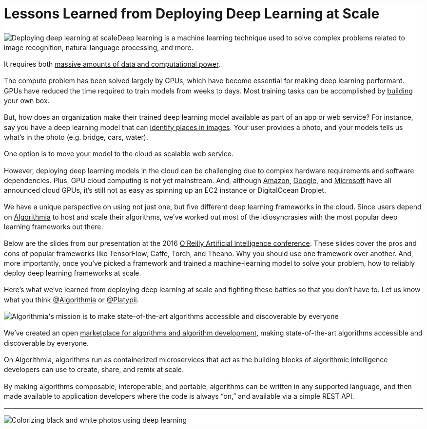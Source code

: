 <h1 class="entry-title">Lessons Learned from Deploying Deep Learning at Scale</h1>
            </header><!-- .entry-header -->

  <div class="entry-content">
        <p><a id="dd_start"></a><img class="aligncenter size-full wp-image-5196" src="//blog.algorithmia.com/wp-content/uploads/2016/11/deploying-deep-learning-production-1.jpg" alt="Deploying deep learning at scale" width="1200" height="630" srcset="//blog.algorithmia.com/wp-content/uploads/2016/11/deploying-deep-learning-production-1.jpg 1200w, //blog.algorithmia.com/wp-content/uploads/2016/11/deploying-deep-learning-production-1-300x158.jpg 300w, //blog.algorithmia.com/wp-content/uploads/2016/11/deploying-deep-learning-production-1-768x403.jpg 768w, //blog.algorithmia.com/wp-content/uploads/2016/11/deploying-deep-learning-production-1-1024x538.jpg 1024w" sizes="(max-width: 1200px) 100vw, 1200px" />Deep learning is a machine learning technique used to solve complex problems related to image recognition, natural language processing, and more.</p>
<p>It requires both <a href="//blog.algorithmia.com/algorithm-economy-containers-microservices/">massive amounts of data and computational power</a>. <span id="more-4990"></span></p>
<p>The compute problem has been solved largely by GPUs, which have become essential for making <a href="//blog.algorithmia.com/introduction-to-deep-learning-2016/">deep learning</a> performant. GPUs have reduced the time required to train models from weeks to days. Most training tasks can be accomplished by <a href="https://medium.com/@acrosson/building-a-deep-learning-box-d17d97e2905c#.sk8sbe5n3">building your own box</a>.</p>
<p>But, how does an organization make their trained deep learning model available as part of an app or web service? For instance, say you have a deep learning model that can <a href="https://demos.algorithmia.com/classify-places/">identify places in images</a>. Your user provides a photo, and your models tells us what&#8217;s in the photo (e.g. bridge, cars, water).</p>
<p>One option is to move your model to the <a href="//blog.algorithmia.com/machine-learning-trends-future-artificial-intelligence-2016/">cloud as scalable web service</a>.</p>
<p>However, deploying deep learning models in the cloud can be challenging due to complex hardware requirements and software dependencies. Plus, GPU cloud computing is not yet mainstream. And, although <a href="https://aws.amazon.com/blogs/aws/new-p2-instance-type-for-amazon-ec2-up-to-16-gpus/">Amazon</a>, <a href="https://cloudplatform.googleblog.com/2016/11/announcing-GPUs-for-Google-Cloud-Platform.html">Google</a>, and <a href="https://azure.microsoft.com/en-us/blog/azure-n-series-general-availability-on-december-1/">Microsoft</a> have all announced cloud GPUs, it&#8217;s still not as easy as spinning up an EC2 instance or DigitalOcean Droplet.</p>
<p>We have a unique perspective on using not just one, but five different deep learning frameworks in the cloud. Since users depend on <a href="https://algorithmia.com">Algorithmia</a> to host and scale their algorithms, we&#8217;ve worked out most of the idiosyncrasies with the most popular deep learning frameworks out there.</p>
<p>Below are the slides from our presentation at the 2016 <a href="http://conferences.oreilly.com/artificial-intelligence/ai-ny-2016/public/schedule/detail/54098">O&#8217;Reilly Artificial Intelligence conference</a>. These slides cover the pros and cons of popular frameworks like TensorFlow, Caffe, Torch, and Theano. Why you should use one framework over another. And, more importantly, once you&#8217;ve picked a framework and trained a machine-learning model to solve your problem, how to reliably deploy deep learning frameworks at scale.</p>
<p>Here&#8217;s what we&#8217;ve learned from deploying deep learning at scale and fighting these battles so that you don’t have to. Let us know what you think <a href="https://twitter.com/algorithmia">@Algorithmia</a> or <a href="https://twitter.com/platypii">@Platypii</a>.</p>
<p><img class="aligncenter wp-image-5034 size-full" src="//blog.algorithmia.com/wp-content/uploads/2016/11/MLDAS2016-DeepLearningAtScale.003.png" alt="Algorithmia's mission is to make state-of-the-art algorithms accessible and discoverable by everyone" width="960" height="540" srcset="//blog.algorithmia.com/wp-content/uploads/2016/11/MLDAS2016-DeepLearningAtScale.003.png 960w, //blog.algorithmia.com/wp-content/uploads/2016/11/MLDAS2016-DeepLearningAtScale.003-300x169.png 300w, //blog.algorithmia.com/wp-content/uploads/2016/11/MLDAS2016-DeepLearningAtScale.003-768x432.png 768w" sizes="(max-width: 960px) 100vw, 960px" /></p>
<p>We’ve created an open <a href="https://algorithmia.com/">marketplace for algorithms and algorithm development</a>, making state-of-the-art algorithms accessible and discoverable by everyone.</p>
<p>On Algorithmia, algorithms run as <a href="//blog.algorithmia.com/algorithm-economy-containers-microservices/">containerized microservices</a> that act as the building blocks of algorithmic intelligence developers can use to create, share, and remix at scale.</p>
<p>By making algorithms composable, interoperable, and portable, algorithms can be written in any supported language, and then made available to application developers where the code is always “on,” and available via a simple REST API.</p>
<hr class="stag-divider stag-divider--plain" />
<p><img class="aligncenter wp-image-5037 size-full" src="//blog.algorithmia.com/wp-content/uploads/2016/11/MLDAS2016-DeepLearningAtScale.004.png" alt="Colorizing black and white photos using deep learning" width="960" height="540" srcset="//blog.algorithmia.com/wp-content/uploads/2016/11/MLDAS2016-DeepLearningAtScale.004.png 960w, //blog.algorithmia.com/wp-content/uploads/2016/11/MLDAS2016-DeepLearningAtScale.004-300x169.png 300w, //blog.algorithmia.com/wp-content/uploads/2016/11/MLDAS2016-DeepLearningAtScale.004-768x432.png 768w" sizes="(max-width: 960px) 100vw, 960px" /></p>